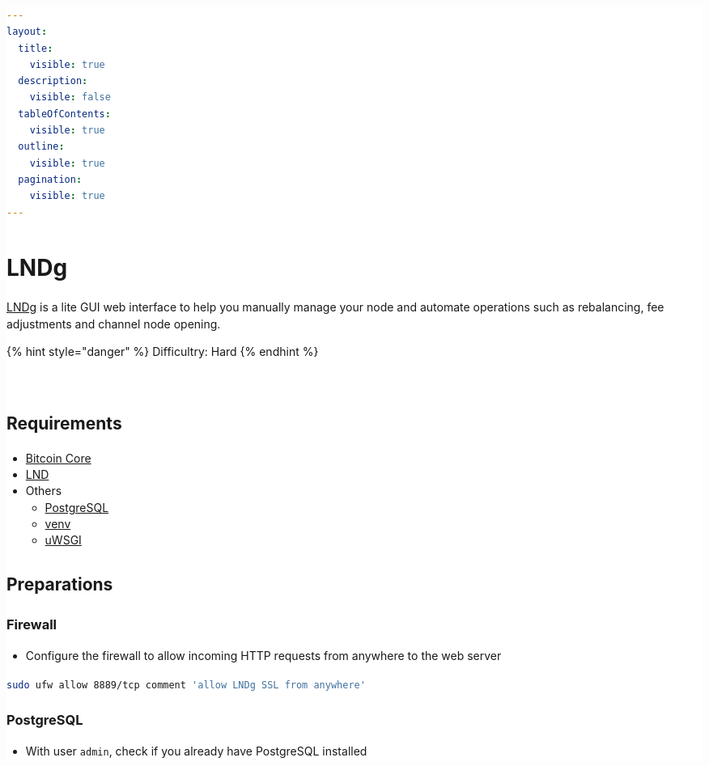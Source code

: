 ```yaml
---
layout:
  title:
    visible: true
  description:
    visible: false
  tableOfContents:
    visible: true
  outline:
    visible: true
  pagination:
    visible: true
---
```


# LNDg

[LNDg](https://github.com/cryptosharks131/lndg) is a lite GUI web interface to help you manually manage your node and automate operations such as rebalancing, fee adjustments and channel node opening.

{% hint style="danger" %}
Difficultry: Hard
{% endhint %}

<figure><img src="../../.gitbook/assets/lndg.png" alt=""><figcaption></figcaption></figure>

## Requirements

* [Bitcoin Core](../../bitcoin/bitcoin/bitcoin-client.md)
* [LND](../../lightning/lightning-client.md) 
* Others
  * [PostgreSQL](../system/postgresql.md)
  * [venv](https://docs.python.org/3/library/venv.html)
  * [uWSGI](https://uwsgi-docs.readthedocs.io/)

## Preparations

### Firewall

* Configure the firewall to allow incoming HTTP requests from anywhere to the web server

```bash
sudo ufw allow 8889/tcp comment 'allow LNDg SSL from anywhere'
```

### PostgreSQL

* With user `admin`, check if you already have PostgreSQL installed
